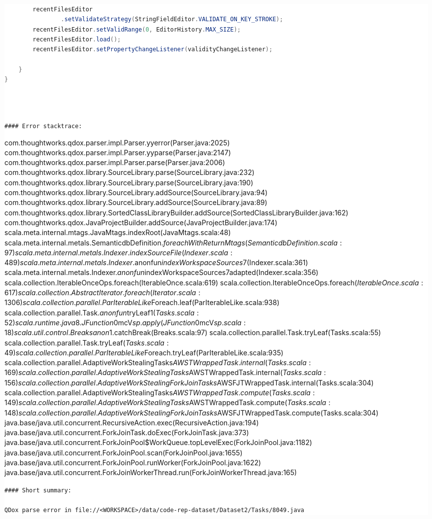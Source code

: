 ```java
        recentFilesEditor
                .setValidateStrategy(StringFieldEditor.VALIDATE_ON_KEY_STROKE);
        recentFilesEditor.setValidRange(0, EditorHistory.MAX_SIZE);
        recentFilesEditor.load();
        recentFilesEditor.setPropertyChangeListener(validityChangeListener);

    }
}

```

```



#### Error stacktrace:

```
com.thoughtworks.qdox.parser.impl.Parser.yyerror(Parser.java:2025)
	com.thoughtworks.qdox.parser.impl.Parser.yyparse(Parser.java:2147)
	com.thoughtworks.qdox.parser.impl.Parser.parse(Parser.java:2006)
	com.thoughtworks.qdox.library.SourceLibrary.parse(SourceLibrary.java:232)
	com.thoughtworks.qdox.library.SourceLibrary.parse(SourceLibrary.java:190)
	com.thoughtworks.qdox.library.SourceLibrary.addSource(SourceLibrary.java:94)
	com.thoughtworks.qdox.library.SourceLibrary.addSource(SourceLibrary.java:89)
	com.thoughtworks.qdox.library.SortedClassLibraryBuilder.addSource(SortedClassLibraryBuilder.java:162)
	com.thoughtworks.qdox.JavaProjectBuilder.addSource(JavaProjectBuilder.java:174)
	scala.meta.internal.mtags.JavaMtags.indexRoot(JavaMtags.scala:48)
	scala.meta.internal.metals.SemanticdbDefinition$.foreachWithReturnMtags(SemanticdbDefinition.scala:97)
	scala.meta.internal.metals.Indexer.indexSourceFile(Indexer.scala:489)
	scala.meta.internal.metals.Indexer.$anonfun$indexWorkspaceSources$7(Indexer.scala:361)
	scala.meta.internal.metals.Indexer.$anonfun$indexWorkspaceSources$7$adapted(Indexer.scala:356)
	scala.collection.IterableOnceOps.foreach(IterableOnce.scala:619)
	scala.collection.IterableOnceOps.foreach$(IterableOnce.scala:617)
	scala.collection.AbstractIterator.foreach(Iterator.scala:1306)
	scala.collection.parallel.ParIterableLike$Foreach.leaf(ParIterableLike.scala:938)
	scala.collection.parallel.Task.$anonfun$tryLeaf$1(Tasks.scala:52)
	scala.runtime.java8.JFunction0$mcV$sp.apply(JFunction0$mcV$sp.scala:18)
	scala.util.control.Breaks$$anon$1.catchBreak(Breaks.scala:97)
	scala.collection.parallel.Task.tryLeaf(Tasks.scala:55)
	scala.collection.parallel.Task.tryLeaf$(Tasks.scala:49)
	scala.collection.parallel.ParIterableLike$Foreach.tryLeaf(ParIterableLike.scala:935)
	scala.collection.parallel.AdaptiveWorkStealingTasks$AWSTWrappedTask.internal(Tasks.scala:169)
	scala.collection.parallel.AdaptiveWorkStealingTasks$AWSTWrappedTask.internal$(Tasks.scala:156)
	scala.collection.parallel.AdaptiveWorkStealingForkJoinTasks$AWSFJTWrappedTask.internal(Tasks.scala:304)
	scala.collection.parallel.AdaptiveWorkStealingTasks$AWSTWrappedTask.compute(Tasks.scala:149)
	scala.collection.parallel.AdaptiveWorkStealingTasks$AWSTWrappedTask.compute$(Tasks.scala:148)
	scala.collection.parallel.AdaptiveWorkStealingForkJoinTasks$AWSFJTWrappedTask.compute(Tasks.scala:304)
	java.base/java.util.concurrent.RecursiveAction.exec(RecursiveAction.java:194)
	java.base/java.util.concurrent.ForkJoinTask.doExec(ForkJoinTask.java:373)
	java.base/java.util.concurrent.ForkJoinPool$WorkQueue.topLevelExec(ForkJoinPool.java:1182)
	java.base/java.util.concurrent.ForkJoinPool.scan(ForkJoinPool.java:1655)
	java.base/java.util.concurrent.ForkJoinPool.runWorker(ForkJoinPool.java:1622)
	java.base/java.util.concurrent.ForkJoinWorkerThread.run(ForkJoinWorkerThread.java:165)
```
#### Short summary: 

QDox parse error in file://<WORKSPACE>/data/code-rep-dataset/Dataset2/Tasks/8049.java
